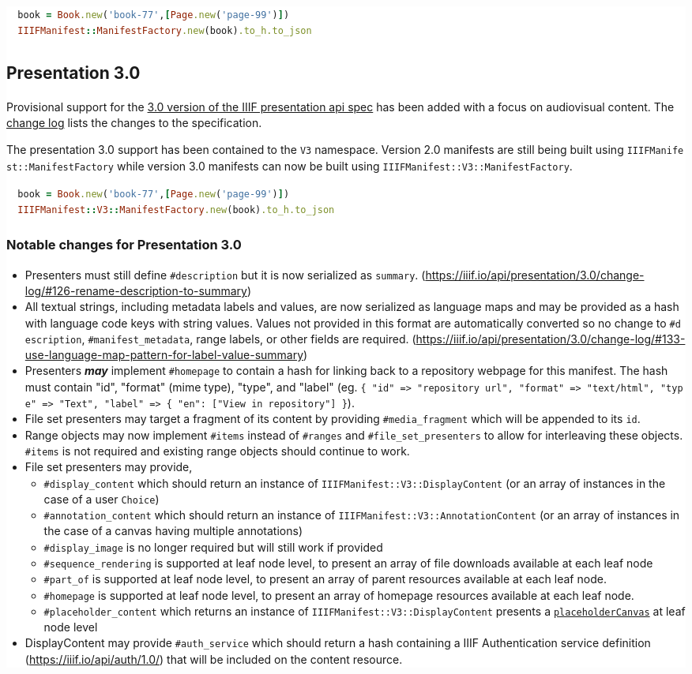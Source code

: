 ```ruby
  book = Book.new('book-77',[Page.new('page-99')])
  IIIFManifest::ManifestFactory.new(book).to_h.to_json
```

## Presentation 3.0

Provisional support for the [3.0 version of the IIIF presentation api spec](https://iiif.io/api/presentation/3.0/) has been added with a focus on audiovisual content. The [change log](https://iiif.io/api/presentation/3.0/change-log/) lists the changes to the specification.

The presentation 3.0 support has been contained to the `V3` namespace. Version 2.0 manifests are still being built using `IIIFManifest::ManifestFactory` while version 3.0 manifests can now be built using `IIIFManifest::V3::ManifestFactory`.

```ruby
  book = Book.new('book-77',[Page.new('page-99')])
  IIIFManifest::V3::ManifestFactory.new(book).to_h.to_json
```

### Notable changes for Presentation 3.0

- Presenters must still define `#description` but it is now serialized as `summary`. (<https://iiif.io/api/presentation/3.0/change-log/#126-rename-description-to-summary>)
- All textual strings, including metadata labels and values, are now serialized as language maps and may be provided as a hash with language code keys with string values. Values not provided in this format are automatically converted so no change to `#description`, `#manifest_metadata`, range labels, or other fields are required. (<https://iiif.io/api/presentation/3.0/change-log/#133-use-language-map-pattern-for-label-value-summary>)
- Presenters **_may_** implement `#homepage` to contain a hash for linking back to a repository webpage for this manifest. The hash must contain "id", "format" (mime type), "type", and "label" (eg. `{ "id" => "repository url", "format" => "text/html", "type" => "Text", "label" => { "en": ["View in repository"] }`).
- File set presenters may target a fragment of its content by providing `#media_fragment` which will be appended to its `id`.
- Range objects may now implement `#items` instead of `#ranges` and `#file_set_presenters` to allow for interleaving these objects. `#items` is not required and existing range objects should continue to work.
- File set presenters may provide,
  - `#display_content` which should return an instance of `IIIFManifest::V3::DisplayContent` (or an array of instances in the case of a user `Choice`)
  - `#annotation_content` which should return an instance of `IIIFManifest::V3::AnnotationContent` (or an array of instances in the case of a canvas having multiple annotations)
  - `#display_image` is no longer required but will still work if provided
  - `#sequence_rendering` is supported at leaf node level, to present an array of file downloads available at each leaf node
  - `#part_of` is supported at leaf node level, to present an array of parent resources available at each leaf node.
  - `#homepage` is supported at leaf node level, to present an array of homepage resources available at each leaf node.
  - `#placeholder_content` which returns an instance of `IIIFManifest::V3::DisplayContent` presents a [`placeholderCanvas`](https://iiif.io/api/presentation/3.0/#placeholdercanvas) at leaf node level
- DisplayContent may provide `#auth_service` which should return a hash containing a IIIF Authentication service definition (<https://iiif.io/api/auth/1.0/>) that will be included on the content resource.
